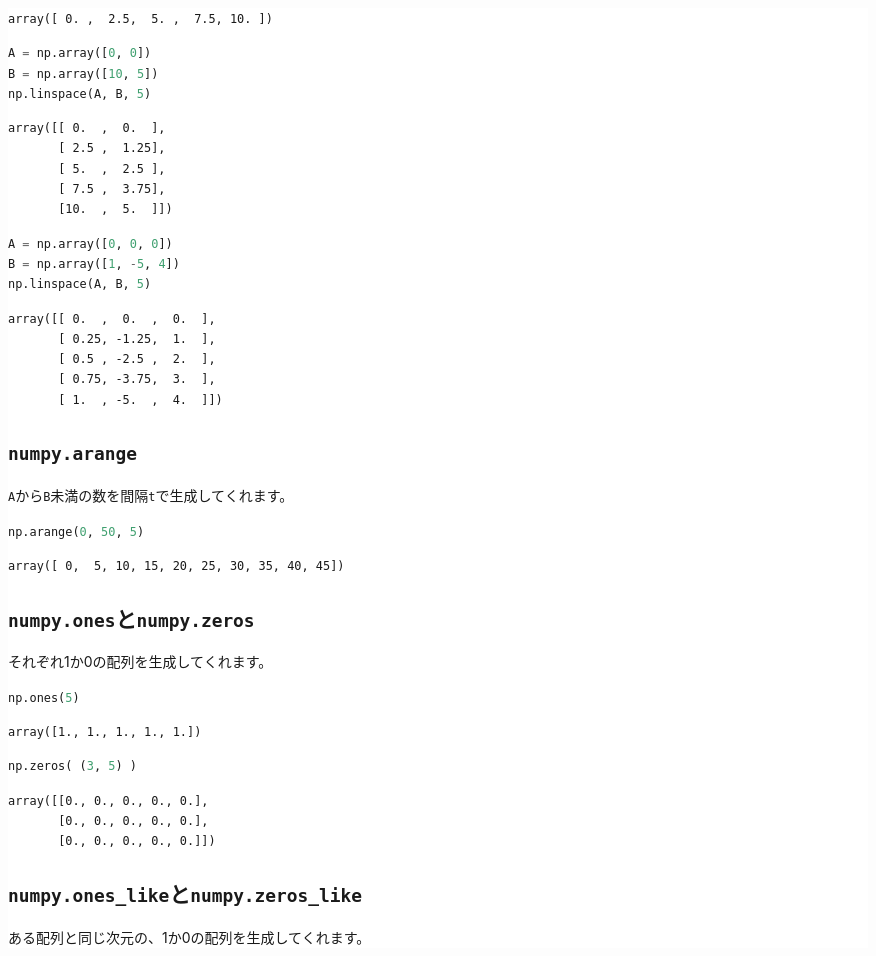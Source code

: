     array([ 0. ,  2.5,  5. ,  7.5, 10. ])

```python
A = np.array([0, 0])
B = np.array([10, 5])
np.linspace(A, B, 5)
```

    array([[ 0.  ,  0.  ],
           [ 2.5 ,  1.25],
           [ 5.  ,  2.5 ],
           [ 7.5 ,  3.75],
           [10.  ,  5.  ]])

```python
A = np.array([0, 0, 0])
B = np.array([1, -5, 4])
np.linspace(A, B, 5)
```

    array([[ 0.  ,  0.  ,  0.  ],
           [ 0.25, -1.25,  1.  ],
           [ 0.5 , -2.5 ,  2.  ],
           [ 0.75, -3.75,  3.  ],
           [ 1.  , -5.  ,  4.  ]])

## `numpy.arange`

`A`から`B`未満の数を間隔`t`で生成してくれます。

```python
np.arange(0, 50, 5)
```

    array([ 0,  5, 10, 15, 20, 25, 30, 35, 40, 45])

## `numpy.ones`と`numpy.zeros`

それぞれ1か0の配列を生成してくれます。

```python
np.ones(5)
```

    array([1., 1., 1., 1., 1.])

```python
np.zeros( (3, 5) )
```

    array([[0., 0., 0., 0., 0.],
           [0., 0., 0., 0., 0.],
           [0., 0., 0., 0., 0.]])

## `numpy.ones_like`と`numpy.zeros_like`

ある配列と同じ次元の、1か0の配列を生成してくれます。
